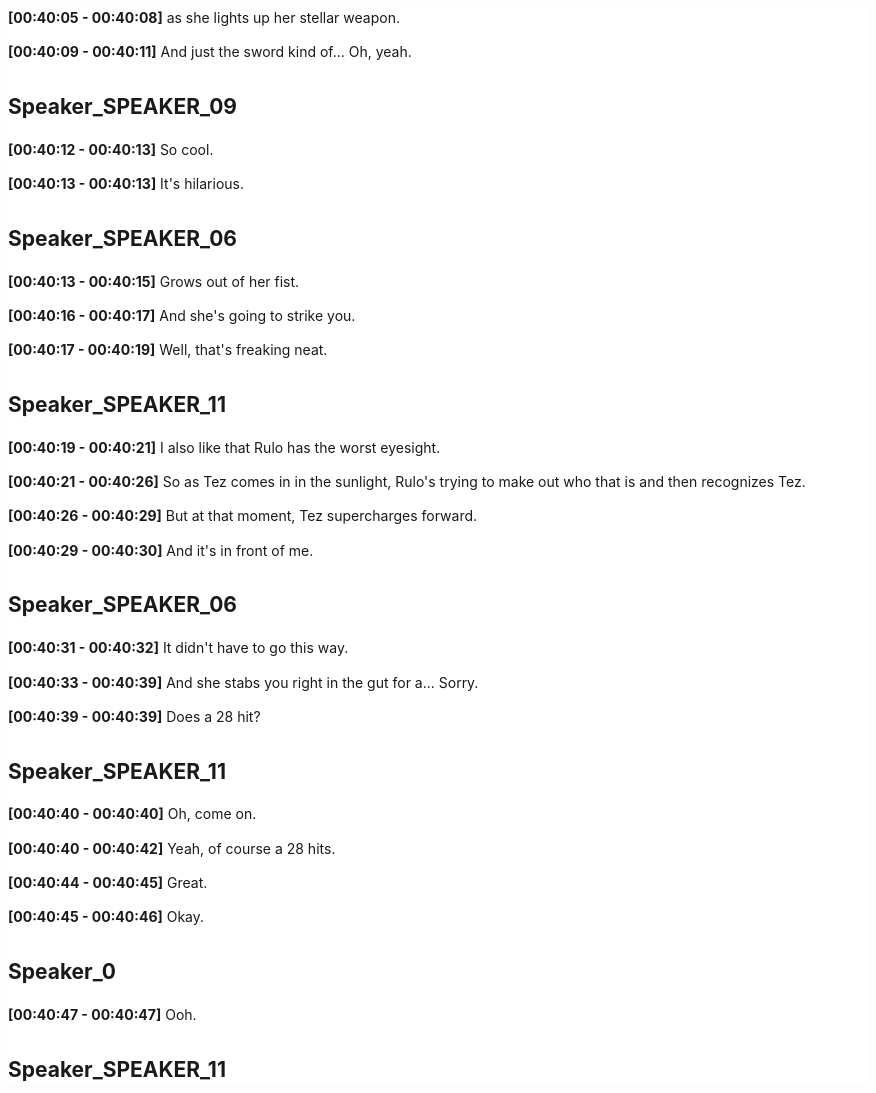 **[00:40:05 - 00:40:08]** as she lights up her stellar weapon.

**[00:40:09 - 00:40:11]** And just the sword kind of... Oh, yeah.


## Speaker_SPEAKER_09

**[00:40:12 - 00:40:13]** So cool.

**[00:40:13 - 00:40:13]** It's hilarious.


## Speaker_SPEAKER_06

**[00:40:13 - 00:40:15]** Grows out of her fist.

**[00:40:16 - 00:40:17]** And she's going to strike you.

**[00:40:17 - 00:40:19]** Well, that's freaking neat.


## Speaker_SPEAKER_11

**[00:40:19 - 00:40:21]** I also like that Rulo has the worst eyesight.

**[00:40:21 - 00:40:26]** So as Tez comes in in the sunlight, Rulo's trying to make out who that is and then recognizes Tez.

**[00:40:26 - 00:40:29]** But at that moment, Tez supercharges forward.

**[00:40:29 - 00:40:30]** And it's in front of me.


## Speaker_SPEAKER_06

**[00:40:31 - 00:40:32]** It didn't have to go this way.

**[00:40:33 - 00:40:39]** And she stabs you right in the gut for a... Sorry.

**[00:40:39 - 00:40:39]** Does a 28 hit?


## Speaker_SPEAKER_11

**[00:40:40 - 00:40:40]** Oh, come on.

**[00:40:40 - 00:40:42]** Yeah, of course a 28 hits.

**[00:40:44 - 00:40:45]** Great.

**[00:40:45 - 00:40:46]** Okay.


## Speaker_0

**[00:40:47 - 00:40:47]** Ooh.


## Speaker_SPEAKER_11
